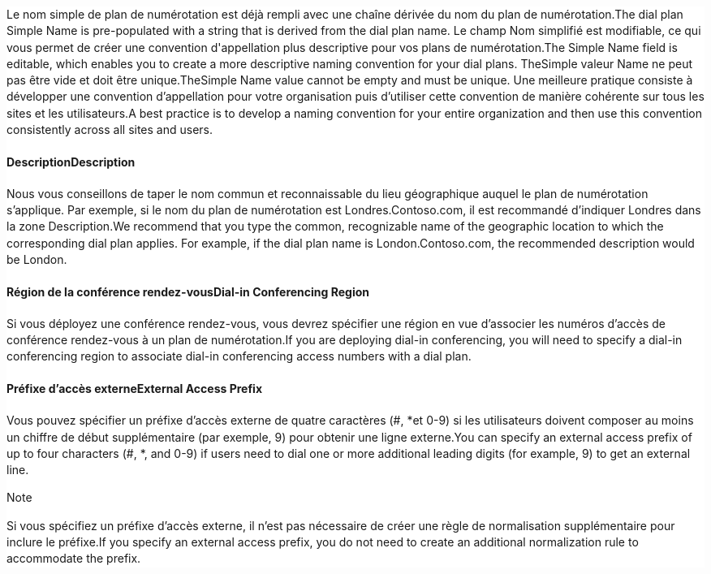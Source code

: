 <span data-ttu-id="53318-173">Le nom simple de plan de numérotation est déjà rempli avec une chaîne dérivée du nom du plan de numérotation.</span><span class="sxs-lookup"><span data-stu-id="53318-173">The dial plan Simple Name is pre-populated with a string that is derived from the dial plan name.</span></span> <span data-ttu-id="53318-174">Le champ Nom simplifié est modifiable, ce qui vous permet de créer une convention d'appellation plus descriptive pour vos plans de numérotation.</span><span class="sxs-lookup"><span data-stu-id="53318-174">The Simple Name field is editable, which enables you to create a more descriptive naming convention for your dial plans.</span></span> <span data-ttu-id="53318-175">TheSimple valeur Name ne peut pas être vide et doit être unique.</span><span class="sxs-lookup"><span data-stu-id="53318-175">TheSimple Name value cannot be empty and must be unique.</span></span> <span data-ttu-id="53318-176">Une meilleure pratique consiste à développer une convention d’appellation pour votre organisation puis d’utiliser cette convention de manière cohérente sur tous les sites et les utilisateurs.</span><span class="sxs-lookup"><span data-stu-id="53318-176">A best practice is to develop a naming convention for your entire organization and then use this convention consistently across all sites and users.</span></span>
  
#### <a name="description"></a><span data-ttu-id="53318-177">Description</span><span class="sxs-lookup"><span data-stu-id="53318-177">Description</span></span>

<span data-ttu-id="53318-p117">Nous vous conseillons de taper le nom commun et reconnaissable du lieu géographique auquel le plan de numérotation s’applique. Par exemple, si le nom du plan de numérotation est Londres.Contoso.com, il est recommandé d’indiquer Londres dans la zone Description.</span><span class="sxs-lookup"><span data-stu-id="53318-p117">We recommend that you type the common, recognizable name of the geographic location to which the corresponding dial plan applies. For example, if the dial plan name is London.Contoso.com, the recommended description would be London.</span></span> 
  
#### <a name="dial-in-conferencing-region"></a><span data-ttu-id="53318-180">Région de la conférence rendez-vous</span><span class="sxs-lookup"><span data-stu-id="53318-180">Dial-in Conferencing Region</span></span>

<span data-ttu-id="53318-181">Si vous déployez une conférence rendez-vous, vous devrez spécifier une région en vue d’associer les numéros d’accès de conférence rendez-vous à un plan de numérotation.</span><span class="sxs-lookup"><span data-stu-id="53318-181">If you are deploying dial-in conferencing, you will need to specify a dial-in conferencing region to associate dial-in conferencing access numbers with a dial plan.</span></span> 
  
#### <a name="external-access-prefix"></a><span data-ttu-id="53318-182">Préfixe d’accès externe</span><span class="sxs-lookup"><span data-stu-id="53318-182">External Access Prefix</span></span>

<span data-ttu-id="53318-183">Vous pouvez spécifier un préfixe d’accès externe de quatre caractères (#, \*et 0-9) si les utilisateurs doivent composer au moins un chiffre de début supplémentaire (par exemple, 9) pour obtenir une ligne externe.</span><span class="sxs-lookup"><span data-stu-id="53318-183">You can specify an external access prefix of up to four characters (#, \*, and 0-9) if users need to dial one or more additional leading digits (for example, 9) to get an external line.</span></span>
  
> [!NOTE]
> <span data-ttu-id="53318-184">Si vous spécifiez un préfixe d’accès externe, il n’est pas nécessaire de créer une règle de normalisation supplémentaire pour inclure le préfixe.</span><span class="sxs-lookup"><span data-stu-id="53318-184">If you specify an external access prefix, you do not need to create an additional normalization rule to accommodate the prefix.</span></span> 
  